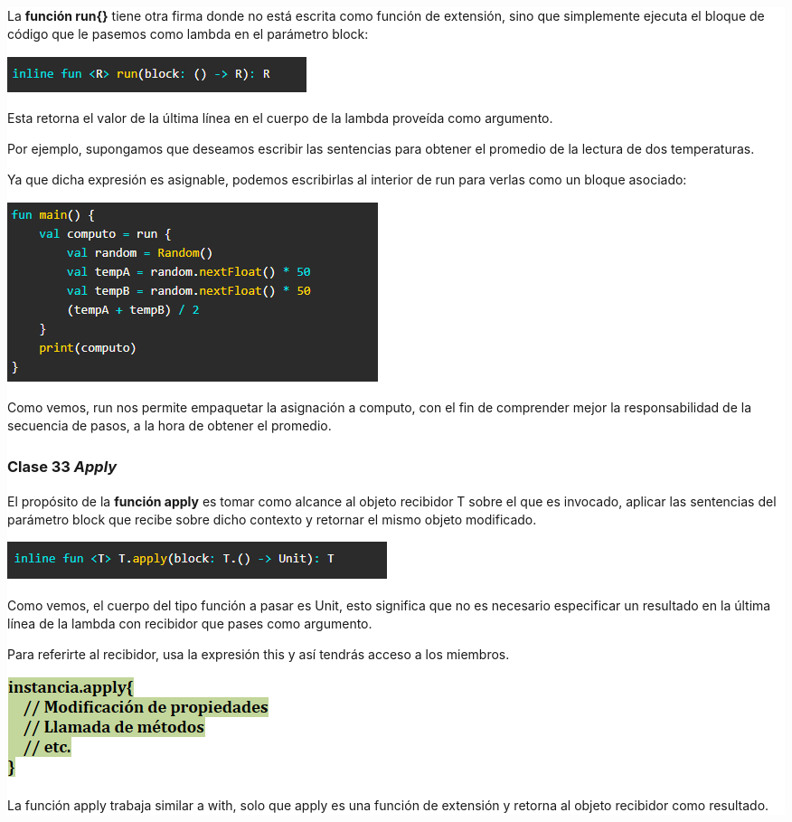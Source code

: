 La **función run{}** tiene otra firma donde no está escrita como función de extensión, sino que simplemente ejecuta el bloque de código que le pasemos como lambda en el parámetro block:

![src/kotlinCero_137.png](src/kotlinCero_137.png)

Esta retorna el valor de la última línea en el cuerpo de la lambda proveída como argumento.

Por ejemplo, supongamos que deseamos escribir las sentencias para obtener el promedio de la lectura de dos temperaturas.

Ya que dicha expresión es asignable, podemos escribirlas al interior de run para verlas como un bloque asociado:

![src/kotlinCero_138.png](src/kotlinCero_138.png)

Como vemos, run nos permite empaquetar la asignación a computo, con el fin de comprender mejor la responsabilidad de la secuencia de pasos, a la hora de obtener el promedio.

### Clase 33 *Apply*

El propósito de la **función apply** es tomar como alcance al objeto recibidor T sobre el que es invocado, aplicar las sentencias del parámetro block que recibe sobre dicho contexto y retornar el mismo objeto modificado.

![src/kotlinCero_139.png](src/kotlinCero_139.png)

Como vemos, el cuerpo del tipo función a pasar es Unit, esto significa que no es necesario especificar un resultado en la última línea de la lambda con recibidor que pases como argumento.

Para referirte al recibidor, usa la expresión this y así tendrás acceso a los miembros.

![src/kotlinCero_140.png](src/kotlinCero_140.png)

La función apply trabaja similar a with, solo que apply es una función de extensión y retorna al objeto recibidor como resultado.
